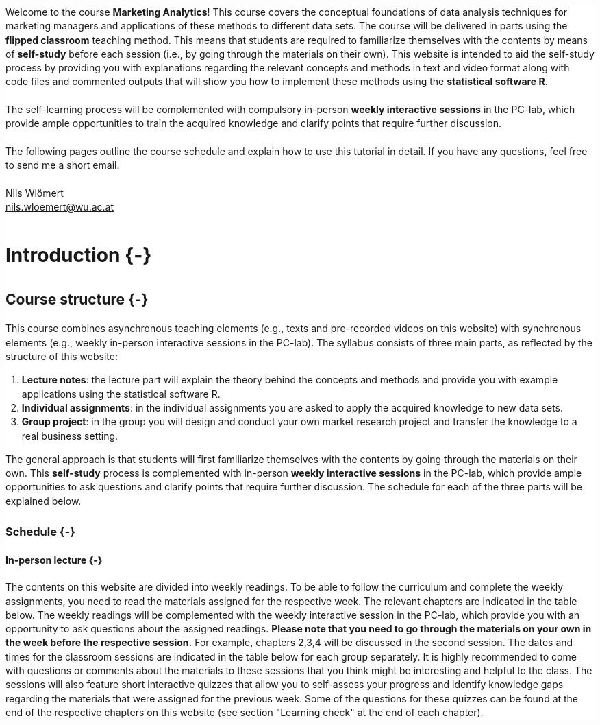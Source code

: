 Welcome to the course **Marketing Analytics**! This course covers the conceptual foundations of data analysis techniques for marketing managers and applications of these methods to different data sets. The course will be delivered in parts using the **flipped classroom** teaching method. This means that students are required to familiarize themselves with the contents by means of **self-study** before each session (i.e., by going through the materials on their own). This website is intended to aid the self-study process by providing you with explanations regarding the relevant concepts and methods in text and video format along with code files and commented outputs that will show you how to implement these methods using the **statistical software R**. 
<br><br>
The self-learning process will be complemented with compulsory in-person **weekly interactive sessions** in the PC-lab, which provide ample opportunities to train the acquired knowledge and clarify points that require further discussion. 
<br><br>
The following pages outline the course schedule and explain how to use this tutorial in detail. If you have any questions, feel free to send me a short email.
<br>
<br>
Nils Wlömert
<br>
[nils.wloemert@wu.ac.at](mailto:nils.wloemert@wu.ac.at)


# Introduction {-}

## Course structure {-}

This course combines asynchronous teaching elements (e.g., texts and pre-recorded videos on this website) with synchronous elements (e.g., weekly in-person interactive sessions in the PC-lab). The syllabus consists of three main parts, as reflected by the structure of this website: 

1. **Lecture notes**: the lecture part will explain the theory behind the concepts and methods and provide you with example applications using the statistical software R.
2. **Individual assignments**: in the individual assignments you are asked to apply the acquired knowledge to new data sets.
3. **Group project**: in the group you will design and conduct your own market research project and transfer the knowledge to a real business setting.

The general approach is that students will first familiarize themselves with the contents by going through the materials on their own. This **self-study** process is complemented with in-person **weekly interactive sessions** in the PC-lab, which provide ample opportunities to ask questions and clarify points that require further discussion. The schedule for each of the three parts will be explained below. 

### Schedule {-}

#### In-person lecture {-}

The contents on this website are divided into weekly readings. To be able to follow the curriculum and complete the weekly assignments, you need to read the materials assigned for the respective week. The relevant chapters are indicated in the table below. The weekly readings will be complemented with the weekly interactive session in the PC-lab, which provide you with an opportunity to ask questions about the assigned readings. **Please note that you need to go through the materials on your own in the week before the respective session.** For example, chapters 2,3,4 will be discussed in the second session. The dates and times for the classroom sessions are indicated in the table below for each group separately. It is highly recommended to come with questions or comments about the materials to these sessions that you think might be interesting and helpful to the class. The sessions will also feature short interactive quizzes that allow you to self-assess your progress and identify knowledge gaps regarding the materials that were assigned for the previous week. Some of the questions for these quizzes can be found at the end of the respective chapters on this website (see section "Learning check" at the end of each chapter).       
